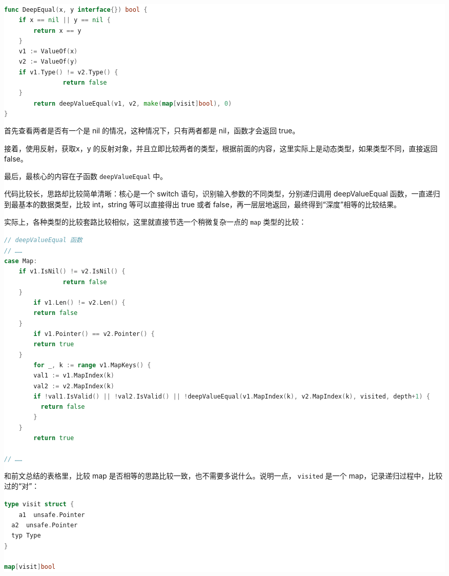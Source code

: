 ```go
func DeepEqual(x, y interface{}) bool {    
  	if x == nil || y == nil {        
      	return x == y    
    }    
  	v1 := ValueOf(x)    
  	v2 := ValueOf(y)    
  	if v1.Type() != v2.Type() {        
				return false    
    }    
		return deepValueEqual(v1, v2, make(map[visit]bool), 0)
}
```

首先查看两者是否有一个是 nil 的情况，这种情况下，只有两者都是 nil，函数才会返回 true。

接着，使用反射，获取x，y 的反射对象，并且立即比较两者的类型，根据前面的内容，这里实际上是动态类型，如果类型不同，直接返回 false。

最后，最核心的内容在子函数 `deepValueEqual` 中。

代码比较长，思路却比较简单清晰：核心是一个 switch 语句，识别输入参数的不同类型，分别递归调用 deepValueEqual 函数，一直递归到最基本的数据类型，比较 int，string 等可以直接得出 true 或者 false，再一层层地返回，最终得到“深度”相等的比较结果。

实际上，各种类型的比较套路比较相似，这里就直接节选一个稍微复杂一点的 `map` 类型的比较：

```go
// deepValueEqual 函数
// ……
case Map:    
    if v1.IsNil() != v2.IsNil() {        
				return false    
    }    
		if v1.Len() != v2.Len() {        
      	return false    
    }    
		if v1.Pointer() == v2.Pointer() {        
      	return true    
    }    
		for _, k := range v1.MapKeys() {
      	val1 := v1.MapIndex(k)        
      	val2 := v2.MapIndex(k)        
      	if !val1.IsValid() || !val2.IsValid() || !deepValueEqual(v1.MapIndex(k), v2.MapIndex(k), visited, depth+1) {            
          return false        
        }    
    }   
		return true

// ……    
```

和前文总结的表格里，比较 map 是否相等的思路比较一致，也不需要多说什么。说明一点， `visited` 是一个 map，记录递归过程中，比较过的“对”：

```go
type visit struct {    
	a1  unsafe.Pointer    
  a2  unsafe.Pointer    
  typ Type
}

map[visit]bool
```
